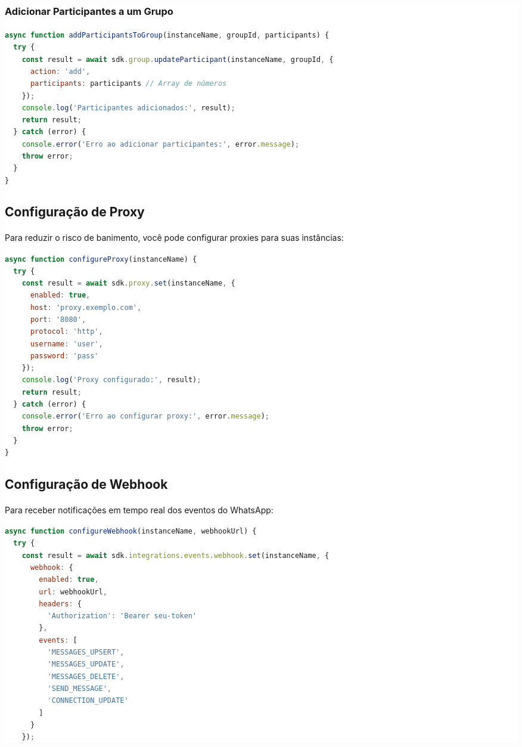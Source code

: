 ### Adicionar Participantes a um Grupo

```javascript
async function addParticipantsToGroup(instanceName, groupId, participants) {
  try {
    const result = await sdk.group.updateParticipant(instanceName, groupId, {
      action: 'add',
      participants: participants // Array de números
    });
    console.log('Participantes adicionados:', result);
    return result;
  } catch (error) {
    console.error('Erro ao adicionar participantes:', error.message);
    throw error;
  }
}
```

## Configuração de Proxy

Para reduzir o risco de banimento, você pode configurar proxies para suas instâncias:

```javascript
async function configureProxy(instanceName) {
  try {
    const result = await sdk.proxy.set(instanceName, {
      enabled: true,
      host: 'proxy.exemplo.com',
      port: '8080',
      protocol: 'http',
      username: 'user',
      password: 'pass'
    });
    console.log('Proxy configurado:', result);
    return result;
  } catch (error) {
    console.error('Erro ao configurar proxy:', error.message);
    throw error;
  }
}
```

## Configuração de Webhook

Para receber notificações em tempo real dos eventos do WhatsApp:

```javascript
async function configureWebhook(instanceName, webhookUrl) {
  try {
    const result = await sdk.integrations.events.webhook.set(instanceName, {
      webhook: {
        enabled: true,
        url: webhookUrl,
        headers: {
          'Authorization': 'Bearer seu-token'
        },
        events: [
          'MESSAGES_UPSERT',
          'MESSAGES_UPDATE',
          'MESSAGES_DELETE',
          'SEND_MESSAGE',
          'CONNECTION_UPDATE'
        ]
      }
    });
```